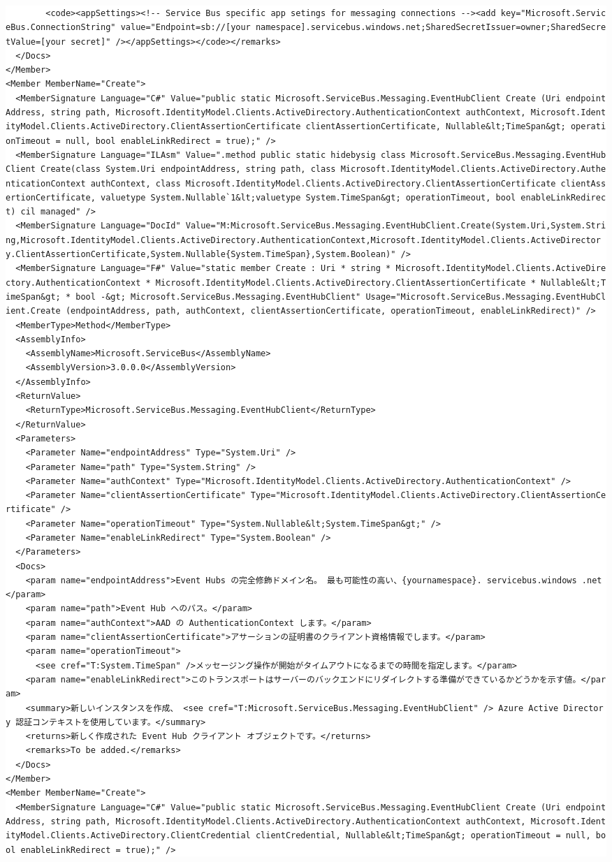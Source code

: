             <code><appSettings><!-- Service Bus specific app setings for messaging connections --><add key="Microsoft.ServiceBus.ConnectionString" value="Endpoint=sb://[your namespace].servicebus.windows.net;SharedSecretIssuer=owner;SharedSecretValue=[your secret]" /></appSettings></code></remarks>
      </Docs>
    </Member>
    <Member MemberName="Create">
      <MemberSignature Language="C#" Value="public static Microsoft.ServiceBus.Messaging.EventHubClient Create (Uri endpointAddress, string path, Microsoft.IdentityModel.Clients.ActiveDirectory.AuthenticationContext authContext, Microsoft.IdentityModel.Clients.ActiveDirectory.ClientAssertionCertificate clientAssertionCertificate, Nullable&lt;TimeSpan&gt; operationTimeout = null, bool enableLinkRedirect = true);" />
      <MemberSignature Language="ILAsm" Value=".method public static hidebysig class Microsoft.ServiceBus.Messaging.EventHubClient Create(class System.Uri endpointAddress, string path, class Microsoft.IdentityModel.Clients.ActiveDirectory.AuthenticationContext authContext, class Microsoft.IdentityModel.Clients.ActiveDirectory.ClientAssertionCertificate clientAssertionCertificate, valuetype System.Nullable`1&lt;valuetype System.TimeSpan&gt; operationTimeout, bool enableLinkRedirect) cil managed" />
      <MemberSignature Language="DocId" Value="M:Microsoft.ServiceBus.Messaging.EventHubClient.Create(System.Uri,System.String,Microsoft.IdentityModel.Clients.ActiveDirectory.AuthenticationContext,Microsoft.IdentityModel.Clients.ActiveDirectory.ClientAssertionCertificate,System.Nullable{System.TimeSpan},System.Boolean)" />
      <MemberSignature Language="F#" Value="static member Create : Uri * string * Microsoft.IdentityModel.Clients.ActiveDirectory.AuthenticationContext * Microsoft.IdentityModel.Clients.ActiveDirectory.ClientAssertionCertificate * Nullable&lt;TimeSpan&gt; * bool -&gt; Microsoft.ServiceBus.Messaging.EventHubClient" Usage="Microsoft.ServiceBus.Messaging.EventHubClient.Create (endpointAddress, path, authContext, clientAssertionCertificate, operationTimeout, enableLinkRedirect)" />
      <MemberType>Method</MemberType>
      <AssemblyInfo>
        <AssemblyName>Microsoft.ServiceBus</AssemblyName>
        <AssemblyVersion>3.0.0.0</AssemblyVersion>
      </AssemblyInfo>
      <ReturnValue>
        <ReturnType>Microsoft.ServiceBus.Messaging.EventHubClient</ReturnType>
      </ReturnValue>
      <Parameters>
        <Parameter Name="endpointAddress" Type="System.Uri" />
        <Parameter Name="path" Type="System.String" />
        <Parameter Name="authContext" Type="Microsoft.IdentityModel.Clients.ActiveDirectory.AuthenticationContext" />
        <Parameter Name="clientAssertionCertificate" Type="Microsoft.IdentityModel.Clients.ActiveDirectory.ClientAssertionCertificate" />
        <Parameter Name="operationTimeout" Type="System.Nullable&lt;System.TimeSpan&gt;" />
        <Parameter Name="enableLinkRedirect" Type="System.Boolean" />
      </Parameters>
      <Docs>
        <param name="endpointAddress">Event Hubs の完全修飾ドメイン名。 最も可能性の高い、{yournamespace}. servicebus.windows .net</param>
        <param name="path">Event Hub へのパス。</param>
        <param name="authContext">AAD の AuthenticationContext します。</param>
        <param name="clientAssertionCertificate">アサーションの証明書のクライアント資格情報でします。</param>
        <param name="operationTimeout">
          <see cref="T:System.TimeSpan" />メッセージング操作が開始がタイムアウトになるまでの時間を指定します。</param>
        <param name="enableLinkRedirect">このトランスポートはサーバーのバックエンドにリダイレクトする準備ができているかどうかを示す値。</param>
        <summary>新しいインスタンスを作成、 <see cref="T:Microsoft.ServiceBus.Messaging.EventHubClient" /> Azure Active Directory 認証コンテキストを使用しています。</summary>
        <returns>新しく作成された Event Hub クライアント オブジェクトです。</returns>
        <remarks>To be added.</remarks>
      </Docs>
    </Member>
    <Member MemberName="Create">
      <MemberSignature Language="C#" Value="public static Microsoft.ServiceBus.Messaging.EventHubClient Create (Uri endpointAddress, string path, Microsoft.IdentityModel.Clients.ActiveDirectory.AuthenticationContext authContext, Microsoft.IdentityModel.Clients.ActiveDirectory.ClientCredential clientCredential, Nullable&lt;TimeSpan&gt; operationTimeout = null, bool enableLinkRedirect = true);" />